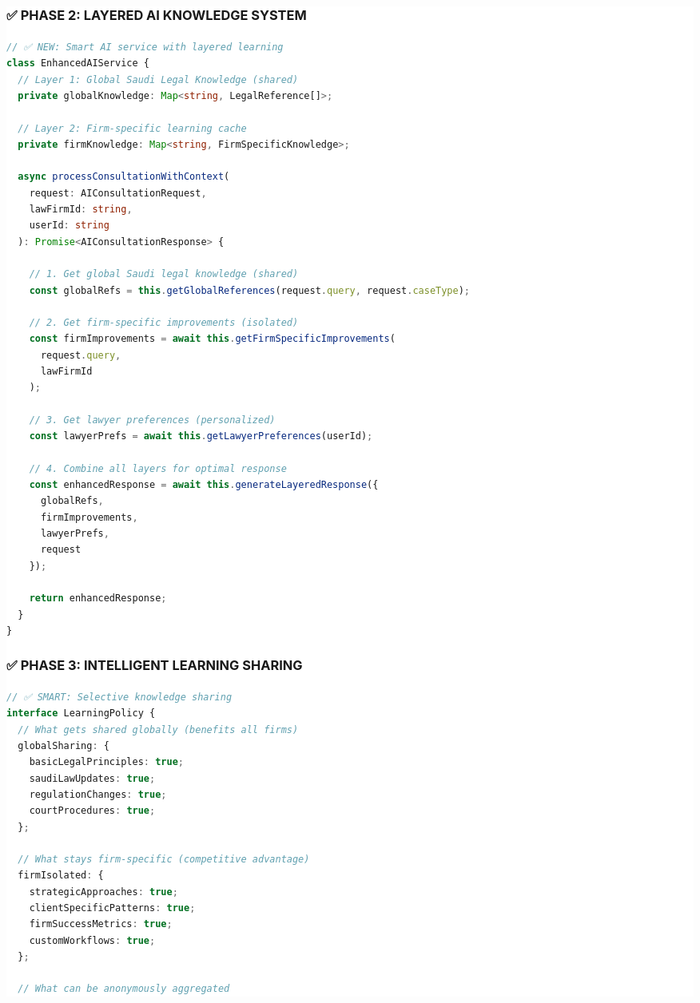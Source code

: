### **✅ PHASE 2: LAYERED AI KNOWLEDGE SYSTEM**

```typescript
// ✅ NEW: Smart AI service with layered learning
class EnhancedAIService {
  // Layer 1: Global Saudi Legal Knowledge (shared)
  private globalKnowledge: Map<string, LegalReference[]>;
  
  // Layer 2: Firm-specific learning cache
  private firmKnowledge: Map<string, FirmSpecificKnowledge>;
  
  async processConsultationWithContext(
    request: AIConsultationRequest,
    lawFirmId: string,
    userId: string
  ): Promise<AIConsultationResponse> {
    
    // 1. Get global Saudi legal knowledge (shared)
    const globalRefs = this.getGlobalReferences(request.query, request.caseType);
    
    // 2. Get firm-specific improvements (isolated)
    const firmImprovements = await this.getFirmSpecificImprovements(
      request.query, 
      lawFirmId
    );
    
    // 3. Get lawyer preferences (personalized)  
    const lawyerPrefs = await this.getLawyerPreferences(userId);
    
    // 4. Combine all layers for optimal response
    const enhancedResponse = await this.generateLayeredResponse({
      globalRefs,
      firmImprovements,
      lawyerPrefs,
      request
    });
    
    return enhancedResponse;
  }
}
```

### **✅ PHASE 3: INTELLIGENT LEARNING SHARING**

```typescript
// ✅ SMART: Selective knowledge sharing
interface LearningPolicy {
  // What gets shared globally (benefits all firms)
  globalSharing: {
    basicLegalPrinciples: true;
    saudiLawUpdates: true;
    regulationChanges: true;
    courtProcedures: true;
  };
  
  // What stays firm-specific (competitive advantage)
  firmIsolated: {
    strategicApproaches: true;
    clientSpecificPatterns: true;
    firmSuccessMetrics: true;
    customWorkflows: true;
  };
  
  // What can be anonymously aggregated
```